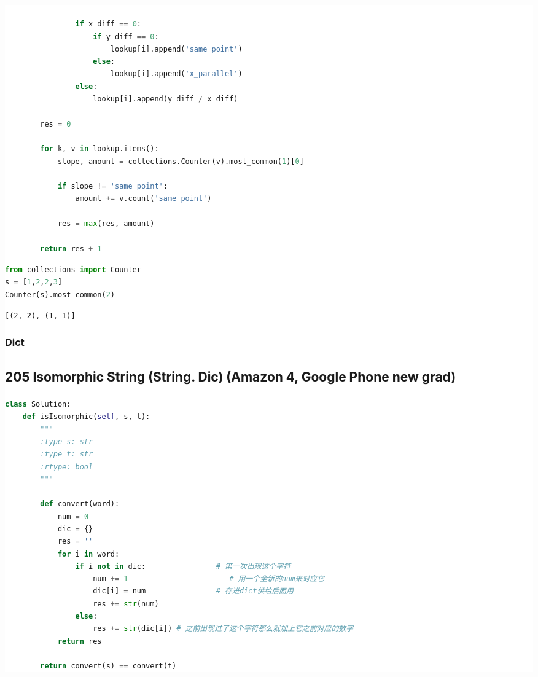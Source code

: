 ```python
                
                if x_diff == 0:
                    if y_diff == 0:
                        lookup[i].append('same point')
                    else:
                        lookup[i].append('x_parallel')
                else:
                    lookup[i].append(y_diff / x_diff)

        res = 0
                
        for k, v in lookup.items():
            slope, amount = collections.Counter(v).most_common(1)[0]
            
            if slope != 'same point':
                amount += v.count('same point')
                
            res = max(res, amount)

        return res + 1

```


```python
from collections import Counter
s = [1,2,2,3]
Counter(s).most_common(2)
```




    [(2, 2), (1, 1)]



### Dict

## 205 Isomorphic String (String. Dic) (Amazon 4, Google Phone new grad)


```python
class Solution:
    def isIsomorphic(self, s, t):
        """
        :type s: str
        :type t: str
        :rtype: bool
        """

        def convert(word):
            num = 0
            dic = {}
            res = ''
            for i in word:
                if i not in dic:                # 第一次出现这个字符
                    num += 1                       # 用一个全新的num来对应它
                    dic[i] = num                # 存进dict供给后面用
                    res += str(num) 
                else:
                    res += str(dic[i]) # 之前出现过了这个字符那么就加上它之前对应的数字
            return res
        
        return convert(s) == convert(t)
```
